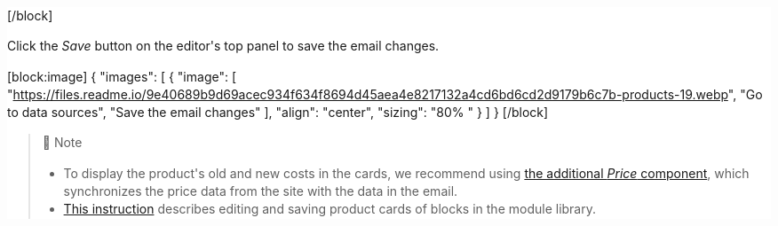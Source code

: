 [/block]


Click the _Save_ button on the editor's top panel to save the email changes.

[block:image]
{
  "images": [
    {
      "image": [
        "https://files.readme.io/9e40689b9d69acec934f634f8694d45aea4e8217132a4cd6bd6cd2d9179b6c7b-products-19.webp",
        "Go to data sources",
        "Save the email changes"
      ],
      "align": "center",
      "sizing": "80% "
    }
  ]
}
[/block]


> 📘 Note
> 
> - To display the product's old and new costs in the cards, we recommend using [the additional _Price_ component](https://docs.yespo.io/docs/using-the-price-block), which synchronizes the price data from the site with the data in the email.
> - [This instruction](https://docs.yespo.io/docs/editing-cards-products-block) describes editing and saving product cards of blocks in the module library.
